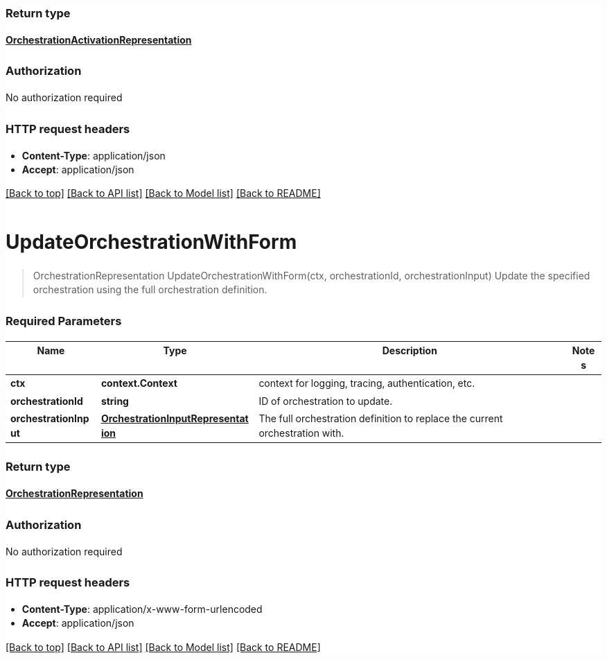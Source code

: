 ### Return type

[**OrchestrationActivationRepresentation**](OrchestrationActivationRepresentation.md)

### Authorization

No authorization required

### HTTP request headers

 - **Content-Type**: application/json
 - **Accept**: application/json

[[Back to top]](#) [[Back to API list]](../README.md#documentation-for-api-endpoints) [[Back to Model list]](../README.md#documentation-for-models) [[Back to README]](../README.md)

# **UpdateOrchestrationWithForm**
> OrchestrationRepresentation UpdateOrchestrationWithForm(ctx, orchestrationId, orchestrationInput)
Update the specified orchestration using the full orchestration definition.



### Required Parameters

Name | Type | Description  | Notes
------------- | ------------- | ------------- | -------------
 **ctx** | **context.Context** | context for logging, tracing, authentication, etc.
  **orchestrationId** | **string**| ID of orchestration to update. | 
  **orchestrationInput** | [**OrchestrationInputRepresentation**](OrchestrationInputRepresentation.md)| The full orchestration definition to replace the current orchestration with. | 

### Return type

[**OrchestrationRepresentation**](OrchestrationRepresentation.md)

### Authorization

No authorization required

### HTTP request headers

 - **Content-Type**: application/x-www-form-urlencoded
 - **Accept**: application/json

[[Back to top]](#) [[Back to API list]](../README.md#documentation-for-api-endpoints) [[Back to Model list]](../README.md#documentation-for-models) [[Back to README]](../README.md)

